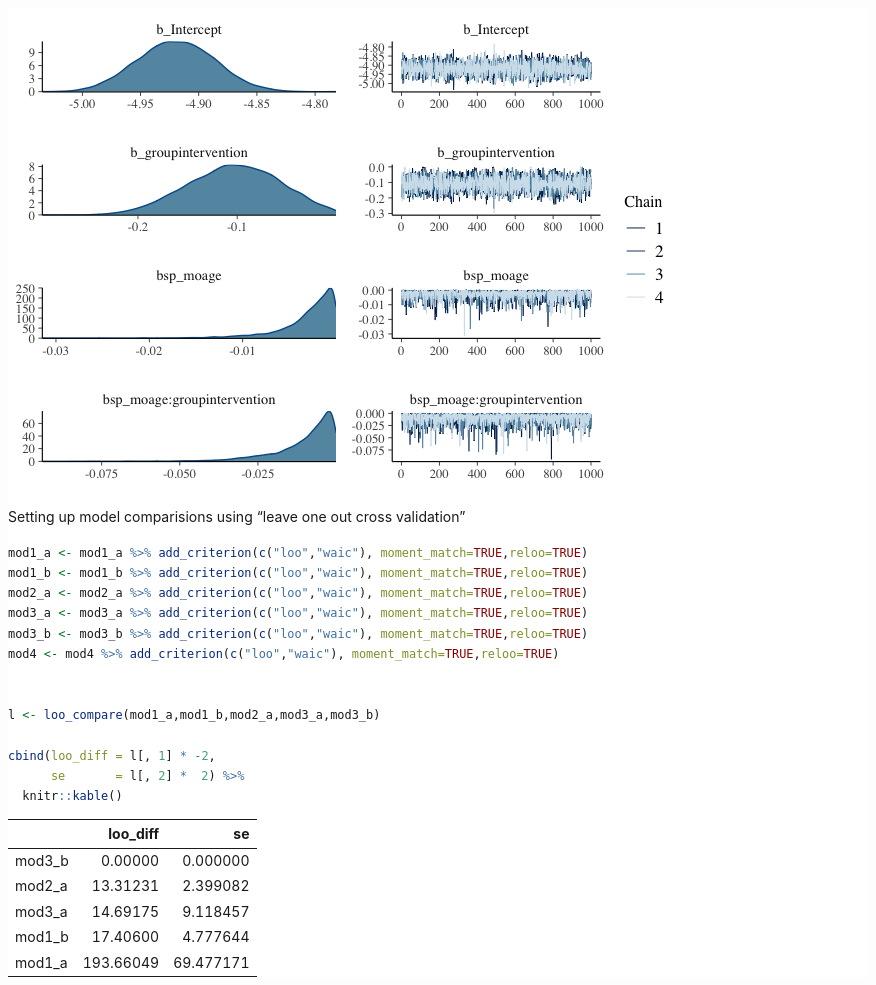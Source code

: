 ![](README_files/figure-gfm/fit_4-1.png)

Setting up model comparisions using “leave one out cross validation”

``` r
mod1_a <- mod1_a %>% add_criterion(c("loo","waic"), moment_match=TRUE,reloo=TRUE)
mod1_b <- mod1_b %>% add_criterion(c("loo","waic"), moment_match=TRUE,reloo=TRUE)
mod2_a <- mod2_a %>% add_criterion(c("loo","waic"), moment_match=TRUE,reloo=TRUE)
mod3_a <- mod3_a %>% add_criterion(c("loo","waic"), moment_match=TRUE,reloo=TRUE)
mod3_b <- mod3_b %>% add_criterion(c("loo","waic"), moment_match=TRUE,reloo=TRUE)
mod4 <- mod4 %>% add_criterion(c("loo","waic"), moment_match=TRUE,reloo=TRUE)


l <- loo_compare(mod1_a,mod1_b,mod2_a,mod3_a,mod3_b)

cbind(loo_diff = l[, 1] * -2,
      se       = l[, 2] *  2) %>% 
  knitr::kable()
```

|         | loo\_diff |        se |
|:--------|----------:|----------:|
| mod3\_b |   0.00000 |  0.000000 |
| mod2\_a |  13.31231 |  2.399082 |
| mod3\_a |  14.69175 |  9.118457 |
| mod1\_b |  17.40600 |  4.777644 |
| mod1\_a | 193.66049 | 69.477171 |
